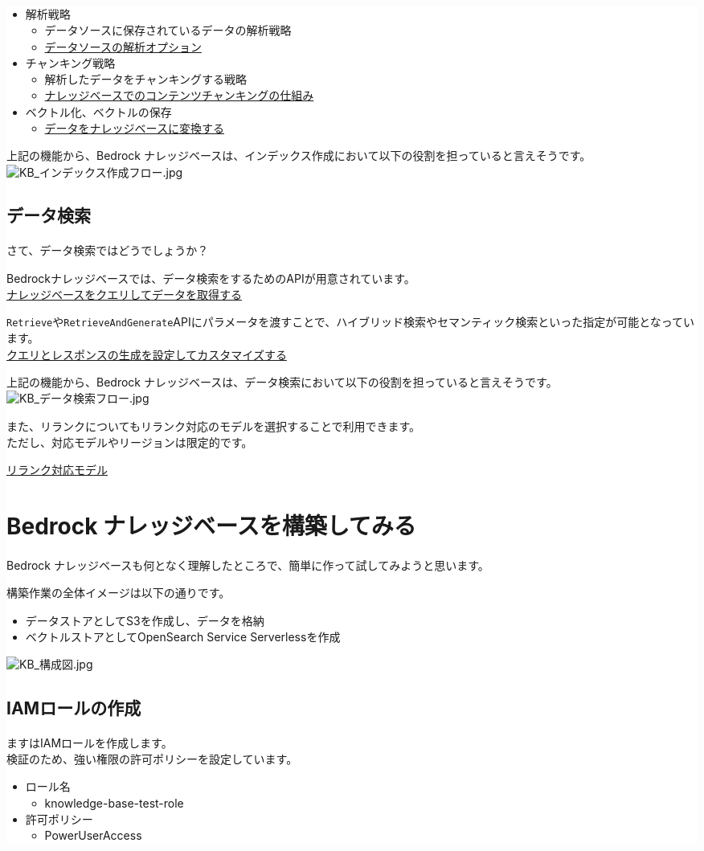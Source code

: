 - 解析戦略
  - データソースに保存されているデータの解析戦略
  - [データソースの解析オプション](https://docs.aws.amazon.com/ja_jp/bedrock/latest/userguide/kb-advanced-parsing.html)
- チャンキング戦略
  - 解析したデータをチャンキングする戦略
  - [ナレッジベースでのコンテンツチャンキングの仕組み](https://docs.aws.amazon.com/ja_jp/bedrock/latest/userguide/kb-chunking.html)
- ベクトル化、ベクトルの保存
  - [データをナレッジベースに変換する](https://docs.aws.amazon.com/ja_jp/bedrock/latest/userguide/kb-how-data.html)

上記の機能から、Bedrock ナレッジベースは、インデックス作成において以下の役割を担っていると言えそうです。  
![KB_インデックス作成フロー.jpg](https://qiita-image-store.s3.ap-northeast-1.amazonaws.com/0/315113/c04197da-9fc7-4bf2-ae30-2491e7892f70.jpeg)  

## データ検索
さて、データ検索ではどうでしょうか？

Bedrockナレッジベースでは、データ検索をするためのAPIが用意されています。  
[ナレッジベースをクエリしてデータを取得する](https://docs.aws.amazon.com/ja_jp/bedrock/latest/userguide/kb-test-retrieve.html)

`Retrieve`や`RetrieveAndGenerate`APIにパラメータを渡すことで、ハイブリッド検索やセマンティック検索といった指定が可能となっています。  
[クエリとレスポンスの生成を設定してカスタマイズする](https://docs.aws.amazon.com/ja_jp/bedrock/latest/userguide/kb-test-config.html)

上記の機能から、Bedrock ナレッジベースは、データ検索において以下の役割を担っていると言えそうです。  
![KB_データ検索フロー.jpg](https://qiita-image-store.s3.ap-northeast-1.amazonaws.com/0/315113/c9280928-f684-4fc5-98b3-83387b72afe3.jpeg)


また、リランクについてもリランク対応のモデルを選択することで利用できます。  
ただし、対応モデルやリージョンは限定的です。  

[リランク対応モデル](https://docs.aws.amazon.com/ja_jp/bedrock/latest/userguide/rerank-supported.html)  


# Bedrock ナレッジベースを構築してみる
Bedrock ナレッジベースも何となく理解したところで、簡単に作って試してみようと思います。  

構築作業の全体イメージは以下の通りです。  

- データストアとしてS3を作成し、データを格納
- ベクトルストアとしてOpenSearch Service Serverlessを作成

![KB_構成図.jpg](https://qiita-image-store.s3.ap-northeast-1.amazonaws.com/0/315113/90eb4613-7fa6-4cac-a5da-010c2da476c7.jpeg)  

## IAMロールの作成
ますはIAMロールを作成します。  
検証のため、強い権限の許可ポリシーを設定しています。  

- ロール名
  - knowledge-base-test-role
- 許可ポリシー
  - PowerUserAccess
